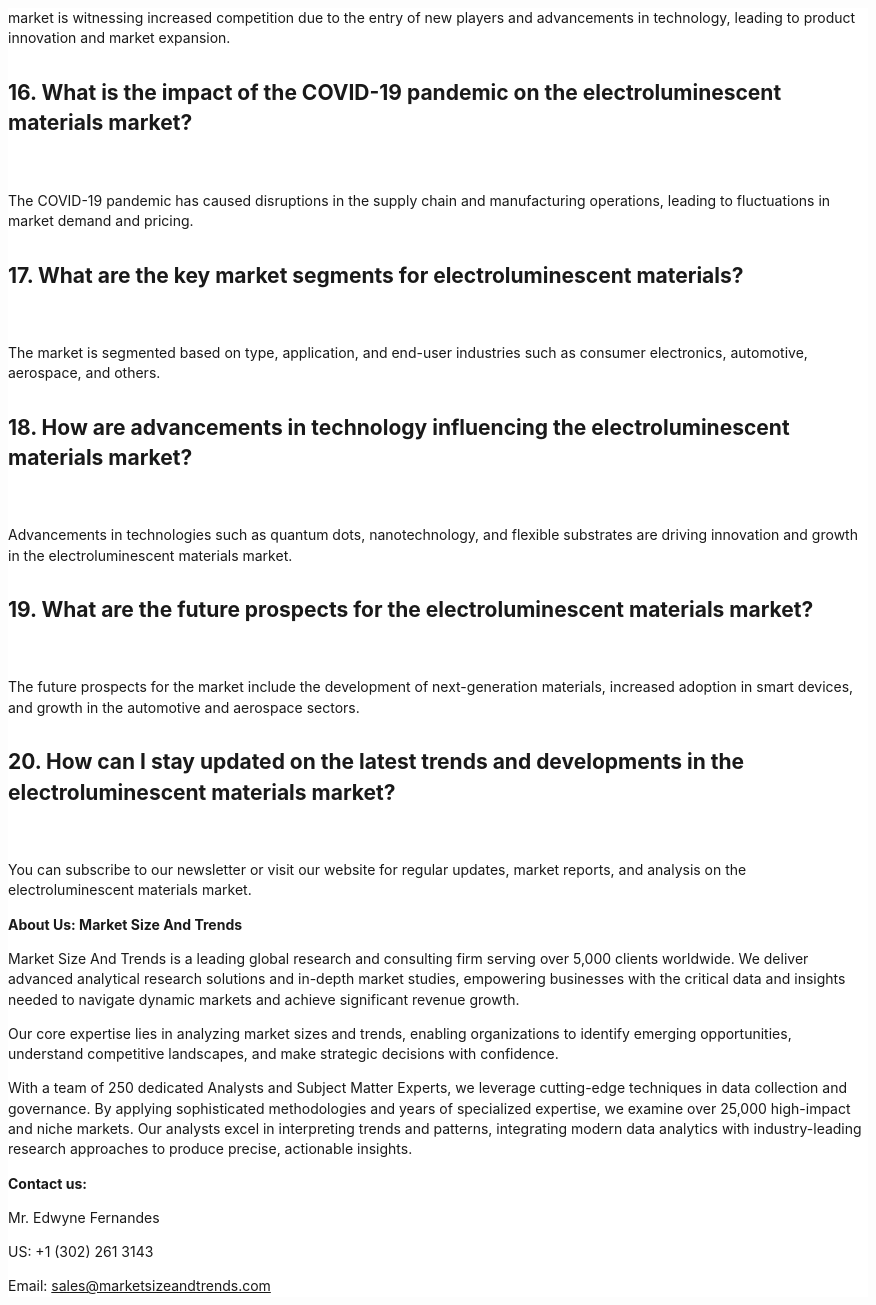 market is witnessing increased competition due to the entry of new players and advancements in technology, leading to product innovation and market expansion.</p><h2>16. What is the impact of the COVID-19 pandemic on the electroluminescent materials market?</h2><p>&nbsp;</p><p>The COVID-19 pandemic has caused disruptions in the supply chain and manufacturing operations, leading to fluctuations in market demand and pricing.</p><h2>17. What are the key market segments for electroluminescent materials?</h2><p>&nbsp;</p><p>The market is segmented based on type, application, and end-user industries such as consumer electronics, automotive, aerospace, and others.</p><h2>18. How are advancements in technology influencing the electroluminescent materials market?</h2><p>&nbsp;</p><p>Advancements in technologies such as quantum dots, nanotechnology, and flexible substrates are driving innovation and growth in the electroluminescent materials market.</p><h2>19. What are the future prospects for the electroluminescent materials market?</h2><p>&nbsp;</p><p>The future prospects for the market include the development of next-generation materials, increased adoption in smart devices, and growth in the automotive and aerospace sectors.</p><h2>20. How can I stay updated on the latest trends and developments in the electroluminescent materials market?</h2><p>&nbsp;</p><p>You can subscribe to our newsletter or visit our website for regular updates, market reports, and analysis on the electroluminescent materials market.</p></body></html></p><p><strong>About Us:&nbsp;Market Size And Trends</strong></p><p>Market Size And Trends&nbsp;is a leading global research and consulting firm serving over 5,000 clients worldwide. We deliver advanced analytical research solutions and in-depth market studies, empowering businesses with the critical data and insights needed to navigate dynamic markets and achieve significant revenue growth.</p><p>Our core expertise lies in analyzing market sizes and trends, enabling organizations to identify emerging opportunities, understand competitive landscapes, and make strategic decisions with confidence.</p><p>With a team of 250 dedicated Analysts and Subject Matter Experts, we leverage cutting-edge techniques in data collection and governance. By applying sophisticated methodologies and years of specialized expertise, we examine over 25,000 high-impact and niche markets. Our analysts excel in interpreting trends and patterns, integrating modern data analytics with industry-leading research approaches to produce precise, actionable insights.</p><p><strong>Contact us:</strong></p><p>Mr. Edwyne Fernandes</p><p>US: +1 (302) 261 3143</p><p>Email: <a href="mailto:sales@marketsizeandtrends.com">sales@marketsizeandtrends.com</a>&nbsp;</p>
